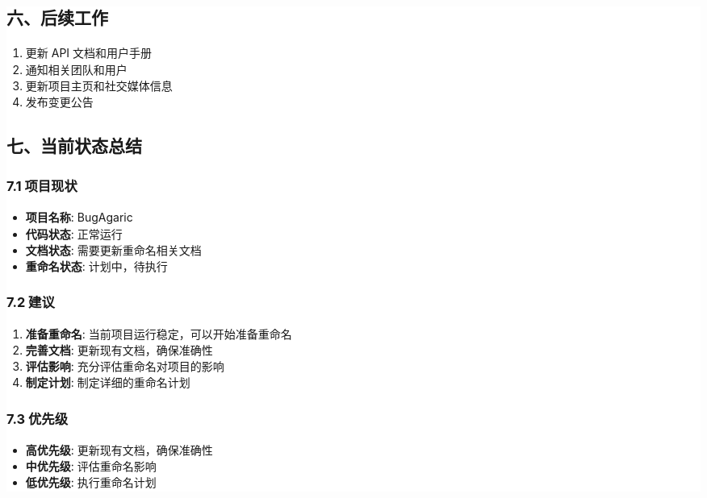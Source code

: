 ## 六、后续工作
1. 更新 API 文档和用户手册
2. 通知相关团队和用户
3. 更新项目主页和社交媒体信息
4. 发布变更公告

## 七、当前状态总结

### 7.1 项目现状
- **项目名称**: BugAgaric
- **代码状态**: 正常运行
- **文档状态**: 需要更新重命名相关文档
- **重命名状态**: 计划中，待执行

### 7.2 建议
1. **准备重命名**: 当前项目运行稳定，可以开始准备重命名
2. **完善文档**: 更新现有文档，确保准确性
3. **评估影响**: 充分评估重命名对项目的影响
4. **制定计划**: 制定详细的重命名计划

### 7.3 优先级
- **高优先级**: 更新现有文档，确保准确性
- **中优先级**: 评估重命名影响
- **低优先级**: 执行重命名计划